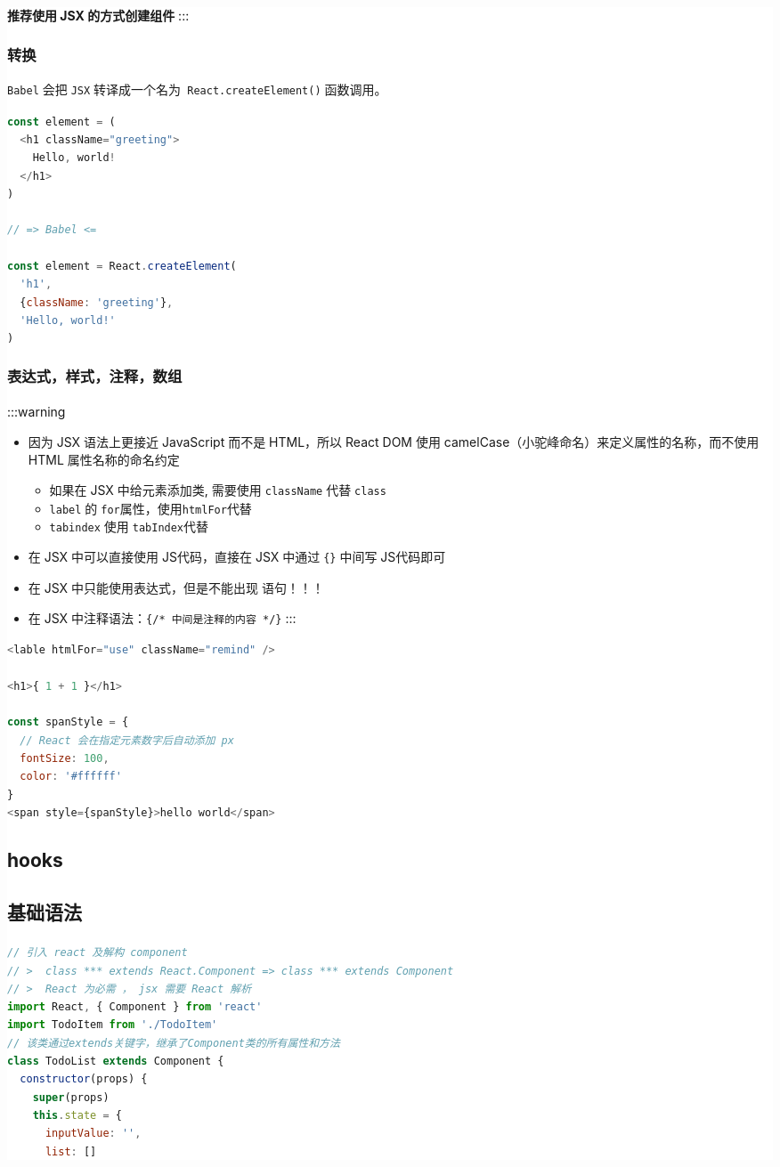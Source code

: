 **推荐使用 JSX 的方式创建组件**
:::
### 转换
`Babel` 会把 `JSX` 转译成一个名为` React.createElement()` 函数调用。
```js
const element = (
  <h1 className="greeting">
    Hello, world!
  </h1>
)

// => Babel <=

const element = React.createElement(
  'h1',
  {className: 'greeting'},
  'Hello, world!'
)
```
### 表达式，样式，注释，数组
:::warning
- 因为 JSX 语法上更接近 JavaScript 而不是 HTML，所以 React DOM 使用 camelCase（小驼峰命名）来定义属性的名称，而不使用 HTML 属性名称的命名约定
  - 如果在 JSX 中给元素添加类, 需要使用 `className` 代替 `class`
  - `label` 的 `for`属性，使用`htmlFor`代替
  - `tabindex` 使用 `tabIndex`代替

- 在 JSX 中可以直接使用 JS代码，直接在 JSX 中通过 `{}` 中间写 JS代码即可
- 在 JSX 中只能使用表达式，但是不能出现 语句！！！
- 在 JSX 中注释语法：`{/* 中间是注释的内容 */}`
:::
```js
<lable htmlFor="use" className="remind" />

<h1>{ 1 + 1 }</h1>

const spanStyle = {
  // React 会在指定元素数字后自动添加 px 
  fontSize: 100,
  color: '#ffffff'
}
<span style={spanStyle}>hello world</span>


```


## hooks



## 基础语法
```js
// 引入 react 及解构 component
// >  class *** extends React.Component => class *** extends Component
// >  React 为必需 ， jsx 需要 React 解析
import React, { Component } from 'react'
import TodoItem from './TodoItem'
// 该类通过extends关键字，继承了Component类的所有属性和方法
class TodoList extends Component {
  constructor(props) {
    super(props)
    this.state = {
      inputValue: '', 
      list: []
```